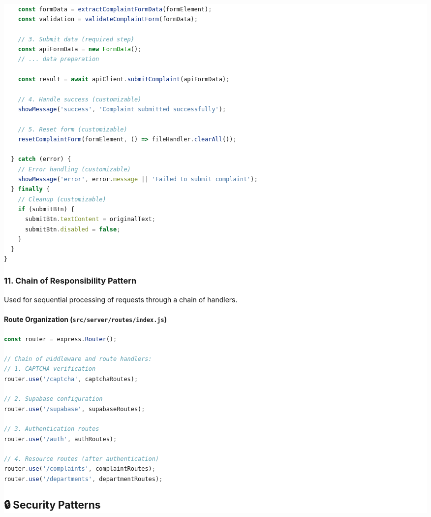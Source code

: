 ```javascript
    const formData = extractComplaintFormData(formElement);
    const validation = validateComplaintForm(formData);

    // 3. Submit data (required step)
    const apiFormData = new FormData();
    // ... data preparation

    const result = await apiClient.submitComplaint(apiFormData);

    // 4. Handle success (customizable)
    showMessage('success', 'Complaint submitted successfully');

    // 5. Reset form (customizable)
    resetComplaintForm(formElement, () => fileHandler.clearAll());

  } catch (error) {
    // Error handling (customizable)
    showMessage('error', error.message || 'Failed to submit complaint');
  } finally {
    // Cleanup (customizable)
    if (submitBtn) {
      submitBtn.textContent = originalText;
      submitBtn.disabled = false;
    }
  }
}
```

### 11. **Chain of Responsibility Pattern**
Used for sequential processing of requests through a chain of handlers.

#### Route Organization (`src/server/routes/index.js`)
```javascript
const router = express.Router();

// Chain of middleware and route handlers:
// 1. CAPTCHA verification
router.use('/captcha', captchaRoutes);

// 2. Supabase configuration
router.use('/supabase', supabaseRoutes);

// 3. Authentication routes
router.use('/auth', authRoutes);

// 4. Resource routes (after authentication)
router.use('/complaints', complaintRoutes);
router.use('/departments', departmentRoutes);
```

## 🔒 Security Patterns
